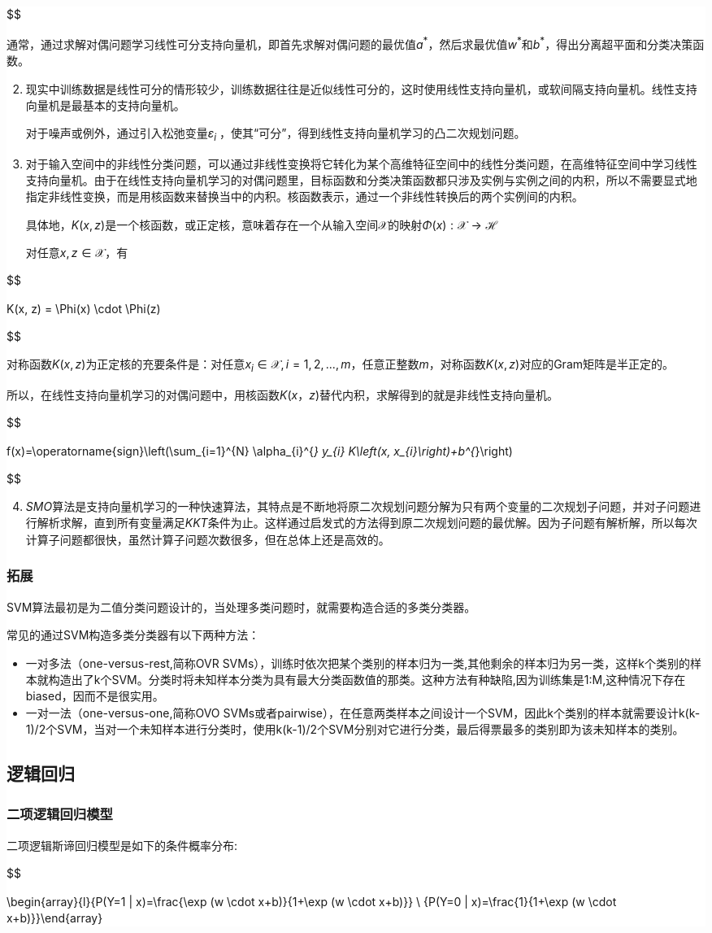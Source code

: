 $$

   通常，通过求解对偶问题学习线性可分支持向量机，即首先求解对偶问题的最优值$a^*$，然后求最优值$w^*$和$b^*$，得出分离超平面和分类决策函数。

2. 现实中训练数据是线性可分的情形较少，训练数据往往是近似线性可分的，这时使用线性支持向量机，或软间隔支持向量机。线性支持向量机是最基本的支持向量机。

   对于噪声或例外，通过引入松弛变量${\varepsilon_i}$ ，使其“可分”，得到线性支持向量机学习的凸二次规划问题。

3. 对于输入空间中的非线性分类问题，可以通过非线性变换将它转化为某个高维特征空间中的线性分类问题，在高维特征空间中学习线性支持向量机。由于在线性支持向量机学习的对偶问题里，目标函数和分类决策函数都只涉及实例与实例之间的内积，所以不需要显式地指定非线性变换，而是用核函数来替换当中的内积。核函数表示，通过一个非线性转换后的两个实例间的内积。

   具体地，$K(x, z)$是一个核函数，或正定核，意味着存在一个从输入空间$\mathcal{X}$的映射$\Phi(x): \mathcal{X} \rightarrow \mathcal{H}$

   对任意$x, z \in \mathcal{X}$，有
   
$$

   K(x, z) = \Phi(x) \cdot \Phi(z)
   
$$

   对称函数$K(x, z)$为正定核的充要条件是：对任意$x_i \in \mathcal{X}, i = 1,2, ..., m$，任意正整数$m$，对称函数$K(x, z)$对应的Gram矩阵是半正定的。

   所以，在线性支持向量机学习的对偶问题中，用核函数$K(x$，$z)$替代内积，求解得到的就是非线性支持向量机。
   
$$

   f(x)=\operatorname{sign}\left(\sum_{i=1}^{N} \alpha_{i}^{*} y_{i} K\left(x, x_{i}\right)+b^{*}\right)
   
$$


4. $SMO$算法是支持向量机学习的一种快速算法，其特点是不断地将原二次规划问题分解为只有两个变量的二次规划子问题，并对子问题进行解析求解，直到所有变量满足$KKT$条件为止。这样通过启发式的方法得到原二次规划问题的最优解。因为子问题有解析解，所以每次计算子问题都很快，虽然计算子问题次数很多，但在总体上还是高效的。




### 拓展

SVM算法最初是为二值分类问题设计的，当处理多类问题时，就需要构造合适的多类分类器。

常见的通过SVM构造多类分类器有以下两种方法：

* 一对多法（one-versus-rest,简称OVR SVMs），训练时依次把某个类别的样本归为一类,其他剩余的样本归为另一类，这样k个类别的样本就构造出了k个SVM。分类时将未知样本分类为具有最大分类函数值的那类。这种方法有种缺陷,因为训练集是1:M,这种情况下存在biased，因而不是很实用。
* 一对一法（one-versus-one,简称OVO SVMs或者pairwise），在任意两类样本之间设计一个SVM，因此k个类别的样本就需要设计k(k-1)/2个SVM，当对一个未知样本进行分类时，使用k(k-1)/2个SVM分别对它进行分类，最后得票最多的类别即为该未知样本的类别。




## 逻辑回归

### 二项逻辑回归模型

 二项逻辑斯谛回归模型是如下的条件概率分布:

$$

\begin{array}{l}{P(Y=1 | x)=\frac{\exp (w \cdot x+b)}{1+\exp (w \cdot x+b)}} \\ {P(Y=0 | x)=\frac{1}{1+\exp (w \cdot x+b)}}\end{array}
